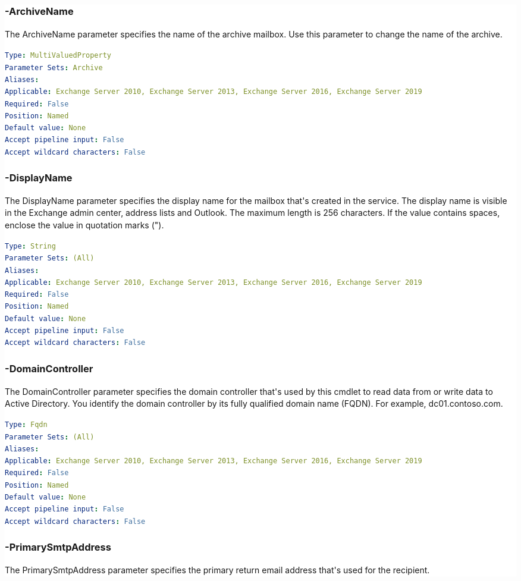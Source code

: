 ### -ArchiveName
The ArchiveName parameter specifies the name of the archive mailbox. Use this parameter to change the name of the archive.

```yaml
Type: MultiValuedProperty
Parameter Sets: Archive
Aliases:
Applicable: Exchange Server 2010, Exchange Server 2013, Exchange Server 2016, Exchange Server 2019
Required: False
Position: Named
Default value: None
Accept pipeline input: False
Accept wildcard characters: False
```

### -DisplayName
The DisplayName parameter specifies the display name for the mailbox that's created in the service. The display name is visible in the Exchange admin center, address lists and Outlook. The maximum length is 256 characters. If the value contains spaces, enclose the value in quotation marks (").

```yaml
Type: String
Parameter Sets: (All)
Aliases:
Applicable: Exchange Server 2010, Exchange Server 2013, Exchange Server 2016, Exchange Server 2019
Required: False
Position: Named
Default value: None
Accept pipeline input: False
Accept wildcard characters: False
```

### -DomainController
The DomainController parameter specifies the domain controller that's used by this cmdlet to read data from or write data to Active Directory. You identify the domain controller by its fully qualified domain name (FQDN). For example, dc01.contoso.com.

```yaml
Type: Fqdn
Parameter Sets: (All)
Aliases:
Applicable: Exchange Server 2010, Exchange Server 2013, Exchange Server 2016, Exchange Server 2019
Required: False
Position: Named
Default value: None
Accept pipeline input: False
Accept wildcard characters: False
```

### -PrimarySmtpAddress
The PrimarySmtpAddress parameter specifies the primary return email address that's used for the recipient.
